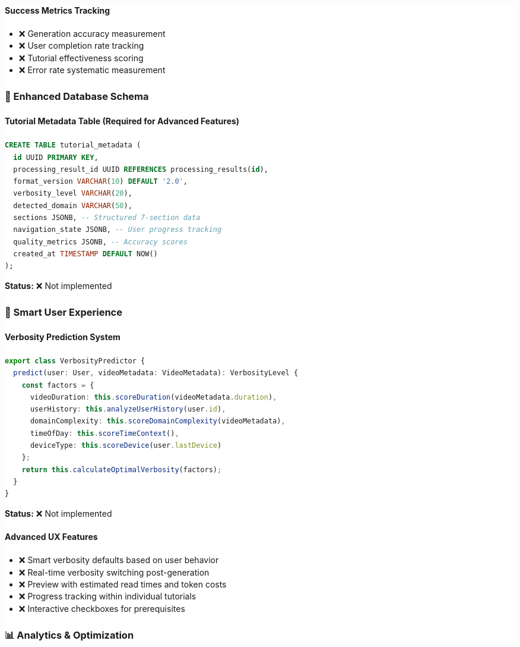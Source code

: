 #### **Success Metrics Tracking**
- ❌ Generation accuracy measurement
- ❌ User completion rate tracking
- ❌ Tutorial effectiveness scoring
- ❌ Error rate systematic measurement

### **💾 Enhanced Database Schema**

#### **Tutorial Metadata Table** (Required for Advanced Features)
```sql
CREATE TABLE tutorial_metadata (
  id UUID PRIMARY KEY,
  processing_result_id UUID REFERENCES processing_results(id),
  format_version VARCHAR(10) DEFAULT '2.0',
  verbosity_level VARCHAR(20),
  detected_domain VARCHAR(50),
  sections JSONB, -- Structured 7-section data
  navigation_state JSONB, -- User progress tracking
  quality_metrics JSONB, -- Accuracy scores
  created_at TIMESTAMP DEFAULT NOW()
);
```
**Status:** ❌ Not implemented

### **🧠 Smart User Experience**

#### **Verbosity Prediction System**
```typescript
export class VerbosityPredictor {
  predict(user: User, videoMetadata: VideoMetadata): VerbosityLevel {
    const factors = {
      videoDuration: this.scoreDuration(videoMetadata.duration),
      userHistory: this.analyzeUserHistory(user.id),
      domainComplexity: this.scoreDomainComplexity(videoMetadata),
      timeOfDay: this.scoreTimeContext(),
      deviceType: this.scoreDevice(user.lastDevice)
    };
    return this.calculateOptimalVerbosity(factors);
  }
}
```
**Status:** ❌ Not implemented

#### **Advanced UX Features**
- ❌ Smart verbosity defaults based on user behavior
- ❌ Real-time verbosity switching post-generation
- ❌ Preview with estimated read times and token costs
- ❌ Progress tracking within individual tutorials
- ❌ Interactive checkboxes for prerequisites

### **📊 Analytics & Optimization**
